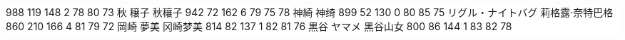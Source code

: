 <td>988</td>
<td>119</td>
<td>148</td>
<td>2
</td></tr>
<tr>
<td>78</td>
<td>80</td>
<td>73</td>
<td>秋 穣子</td>
<td>秋穰子</td>
<td>942</td>
<td>72</td>
<td>162</td>
<td>6
</td></tr>
<tr>
<td>79</td>
<td>75</td>
<td>78</td>
<td>神綺</td>
<td>神绮</td>
<td>899</td>
<td>52</td>
<td>130</td>
<td>0
</td></tr>
<tr>
<td>80</td>
<td>85</td>
<td>75</td>
<td>リグル・ナイトバグ</td>
<td>莉格露·奈特巴格</td>
<td>860</td>
<td>210</td>
<td>166</td>
<td>4
</td></tr>
<tr>
<td>81</td>
<td>79</td>
<td>72</td>
<td>岡崎 夢美</td>
<td>冈崎梦美</td>
<td>814</td>
<td>82</td>
<td>137</td>
<td>1
</td></tr>
<tr>
<td>82</td>
<td>81</td>
<td>76</td>
<td>黒谷 ヤマメ</td>
<td>黑谷山女</td>
<td>800</td>
<td>86</td>
<td>144</td>
<td>1
</td></tr>
<tr>
<td>83</td>
<td>82</td>
<td>78</td>